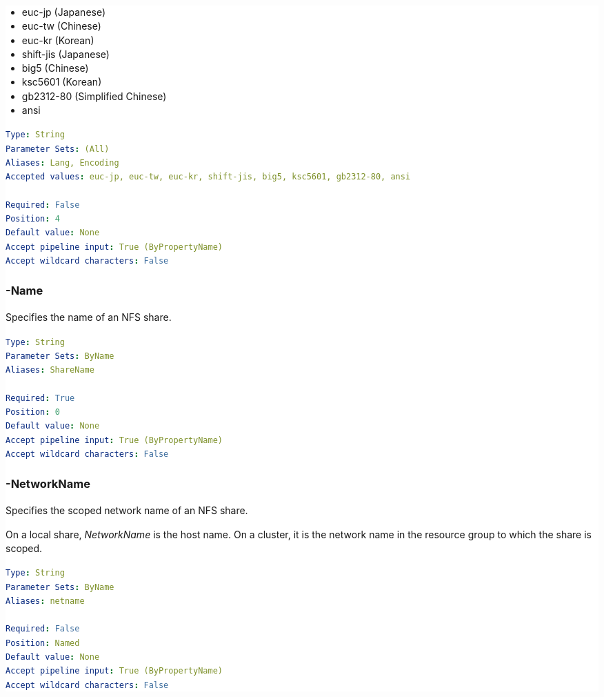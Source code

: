 - euc-jp (Japanese)
- euc-tw (Chinese)
- euc-kr (Korean)
- shift-jis (Japanese)
- big5 (Chinese)
- ksc5601 (Korean)
- gb2312-80 (Simplified Chinese)
- ansi

```yaml
Type: String
Parameter Sets: (All)
Aliases: Lang, Encoding
Accepted values: euc-jp, euc-tw, euc-kr, shift-jis, big5, ksc5601, gb2312-80, ansi

Required: False
Position: 4
Default value: None
Accept pipeline input: True (ByPropertyName)
Accept wildcard characters: False
```

### -Name
Specifies the name of an NFS share.

```yaml
Type: String
Parameter Sets: ByName
Aliases: ShareName

Required: True
Position: 0
Default value: None
Accept pipeline input: True (ByPropertyName)
Accept wildcard characters: False
```

### -NetworkName
Specifies the scoped network name of an NFS share.

On a local share, *NetworkName* is the host name.
On a cluster, it is the network name in the resource group to which the share is scoped.

```yaml
Type: String
Parameter Sets: ByName
Aliases: netname

Required: False
Position: Named
Default value: None
Accept pipeline input: True (ByPropertyName)
Accept wildcard characters: False
```
